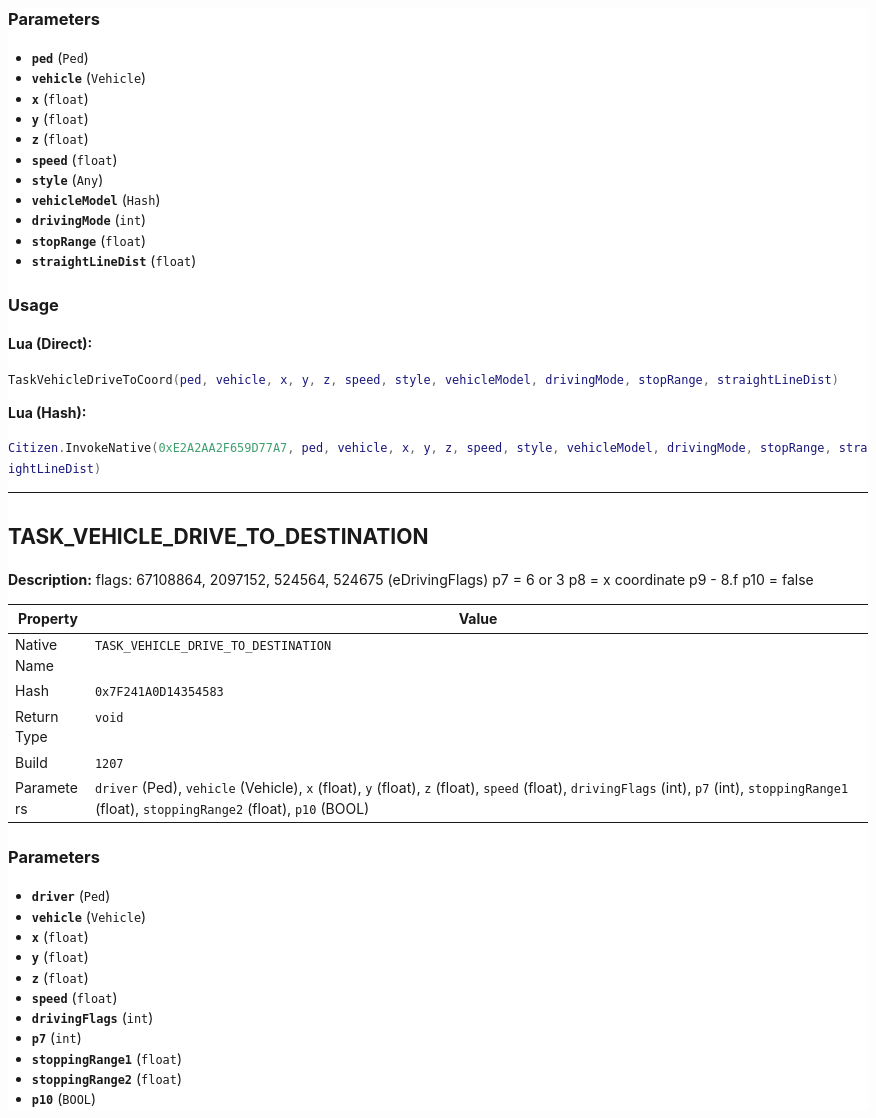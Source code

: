 ### Parameters

- **`ped`** (`Ped`)
- **`vehicle`** (`Vehicle`)
- **`x`** (`float`)
- **`y`** (`float`)
- **`z`** (`float`)
- **`speed`** (`float`)
- **`style`** (`Any`)
- **`vehicleModel`** (`Hash`)
- **`drivingMode`** (`int`)
- **`stopRange`** (`float`)
- **`straightLineDist`** (`float`)

### Usage

**Lua (Direct):**
```lua
TaskVehicleDriveToCoord(ped, vehicle, x, y, z, speed, style, vehicleModel, drivingMode, stopRange, straightLineDist)
```

**Lua (Hash):**
```lua
Citizen.InvokeNative(0xE2A2AA2F659D77A7, ped, vehicle, x, y, z, speed, style, vehicleModel, drivingMode, stopRange, straightLineDist)
```


---

## TASK_VEHICLE_DRIVE_TO_DESTINATION

**Description:** flags: 67108864, 2097152, 524564, 524675 (eDrivingFlags)
p7 = 6 or 3
p8 = x coordinate
p9 - 8.f
p10 = false

| Property | Value |
|----------|-------|
| Native Name | `TASK_VEHICLE_DRIVE_TO_DESTINATION` |
| Hash | `0x7F241A0D14354583` |
| Return Type | `void` |
| Build | `1207` |
| Parameters | `driver` (Ped), `vehicle` (Vehicle), `x` (float), `y` (float), `z` (float), `speed` (float), `drivingFlags` (int), `p7` (int), `stoppingRange1` (float), `stoppingRange2` (float), `p10` (BOOL) |

### Parameters

- **`driver`** (`Ped`)
- **`vehicle`** (`Vehicle`)
- **`x`** (`float`)
- **`y`** (`float`)
- **`z`** (`float`)
- **`speed`** (`float`)
- **`drivingFlags`** (`int`)
- **`p7`** (`int`)
- **`stoppingRange1`** (`float`)
- **`stoppingRange2`** (`float`)
- **`p10`** (`BOOL`)
